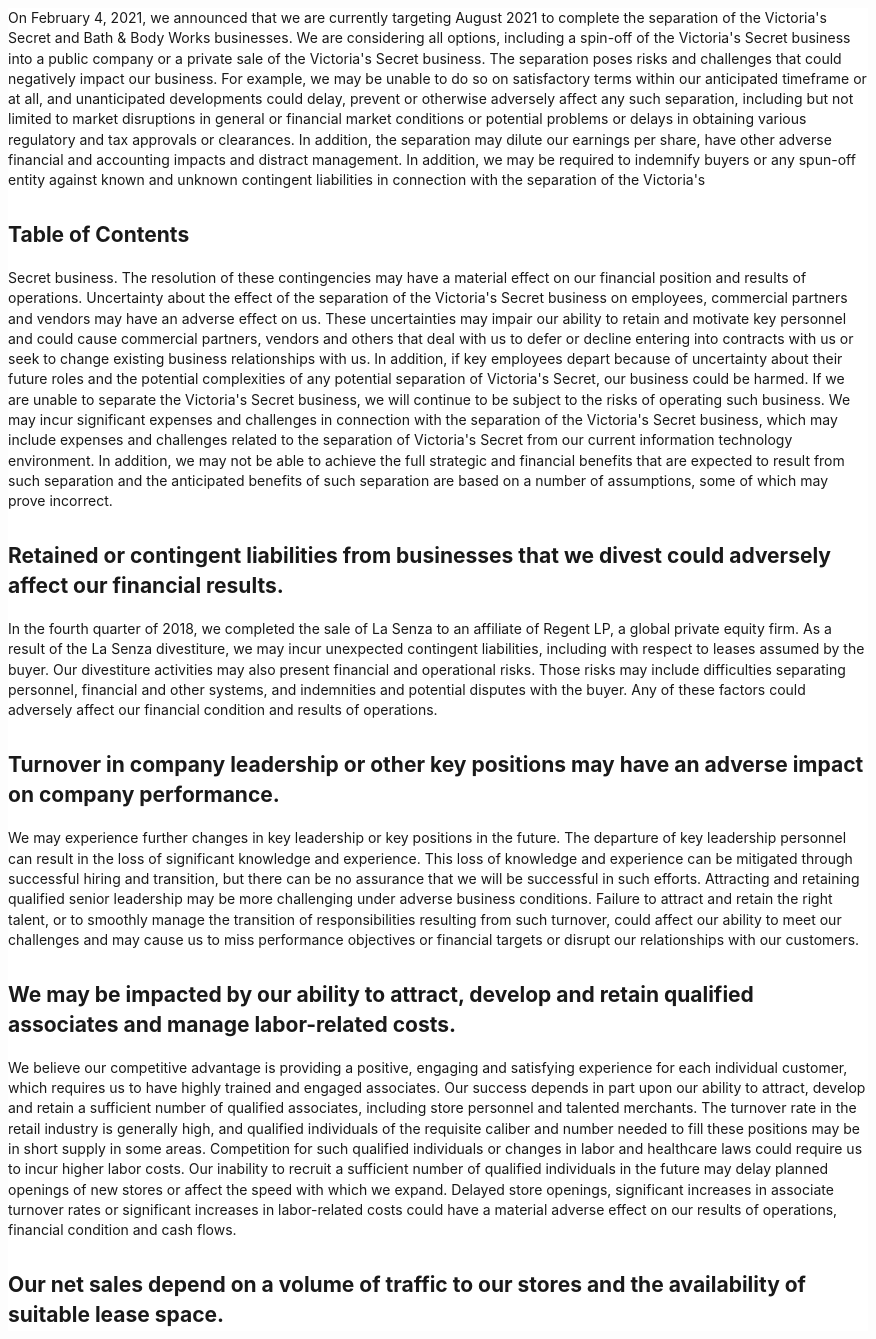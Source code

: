 <p>On February 4, 2021, we announced that we are currently targeting August 2021 to complete the separation of the Victoria's Secret and Bath &amp; Body Works businesses. We are considering all options, including a spin-off of the Victoria's Secret business into a public company or a private sale of the Victoria's Secret business. The separation poses risks and challenges that could negatively impact our business. For example, we may be unable to do so on satisfactory terms within our anticipated timeframe or at all, and unanticipated developments could delay, prevent or otherwise adversely affect any such separation, including but not limited to market disruptions in general or financial market conditions or potential problems or delays in obtaining various regulatory and tax approvals or clearances. In addition, the separation may dilute our earnings per share, have other adverse financial and accounting impacts and distract management. In addition, we may be required to indemnify buyers or any spun-off entity against known and unknown contingent liabilities in connection with the separation of the Victoria's</p>
<h2>Table of Contents</h2>
<p>Secret business. The resolution of these contingencies may have a material effect on our financial position and results of operations. Uncertainty about the effect of the separation of the Victoria's Secret business on employees, commercial partners and vendors may have an adverse effect on us. These uncertainties may impair our ability to retain and motivate key personnel and could cause commercial partners, vendors and others that deal with us to defer or decline entering into contracts with us or seek to change existing business relationships with us. In addition, if key employees depart because of uncertainty about their future roles and the potential complexities of any potential separation of Victoria's Secret, our business could be harmed. If we are unable to separate the Victoria's Secret business, we will continue to be subject to the risks of operating such business. We may incur significant expenses and challenges in connection with the separation of the Victoria's Secret business, which may include expenses and challenges related to the separation of Victoria's Secret from our current information technology environment. In addition, we may not be able to achieve the full strategic and financial benefits that are expected to result from such separation and the anticipated benefits of such separation are based on a number of assumptions, some of which may prove incorrect.</p>
<h2>Retained or contingent liabilities from businesses that we divest could adversely affect our financial results.</h2>
<p>In the fourth quarter of 2018, we completed the sale of La Senza to an affiliate of Regent LP, a global private equity firm. As a result of the La Senza divestiture, we may incur unexpected contingent liabilities, including with respect to leases assumed by the buyer. Our divestiture activities may also present financial and operational risks. Those risks may include difficulties separating personnel, financial and other systems, and indemnities and potential disputes with the buyer. Any of these factors could adversely affect our financial condition and results of operations.</p>
<h2>Turnover in company leadership or other key positions may have an adverse impact on company performance.</h2>
<p>We may experience further changes in key leadership or key positions in the future. The departure of key leadership personnel can result in the loss of significant knowledge and experience. This loss of knowledge and experience can be mitigated through successful hiring and transition, but there can be no assurance that we will be successful in such efforts. Attracting and retaining qualified senior leadership may be more challenging under adverse business conditions. Failure to attract and retain the right talent, or to smoothly manage the transition of responsibilities resulting from such turnover, could affect our ability to meet our challenges and may cause us to miss performance objectives or financial targets or disrupt our relationships with our customers.</p>
<h2>We may be impacted by our ability to attract, develop and retain qualified associates and manage labor-related costs.</h2>
<p>We believe our competitive advantage is providing a positive, engaging and satisfying experience for each individual customer, which requires us to have highly trained and engaged associates. Our success depends in part upon our ability to attract, develop and retain a sufficient number of qualified associates, including store personnel and talented merchants. The turnover rate in the retail industry is generally high, and qualified individuals of the requisite caliber and number needed to fill these positions may be in short supply in some areas. Competition for such qualified individuals or changes in labor and healthcare laws could require us to incur higher labor costs. Our inability to recruit a sufficient number of qualified individuals in the future may delay planned openings of new stores or affect the speed with which we expand. Delayed store openings, significant increases in associate turnover rates or significant increases in labor-related costs could have a material adverse effect on our results of operations, financial condition and cash flows.</p>
<h2>Our net sales depend on a volume of traffic to our stores and the availability of suitable lease space.</h2>